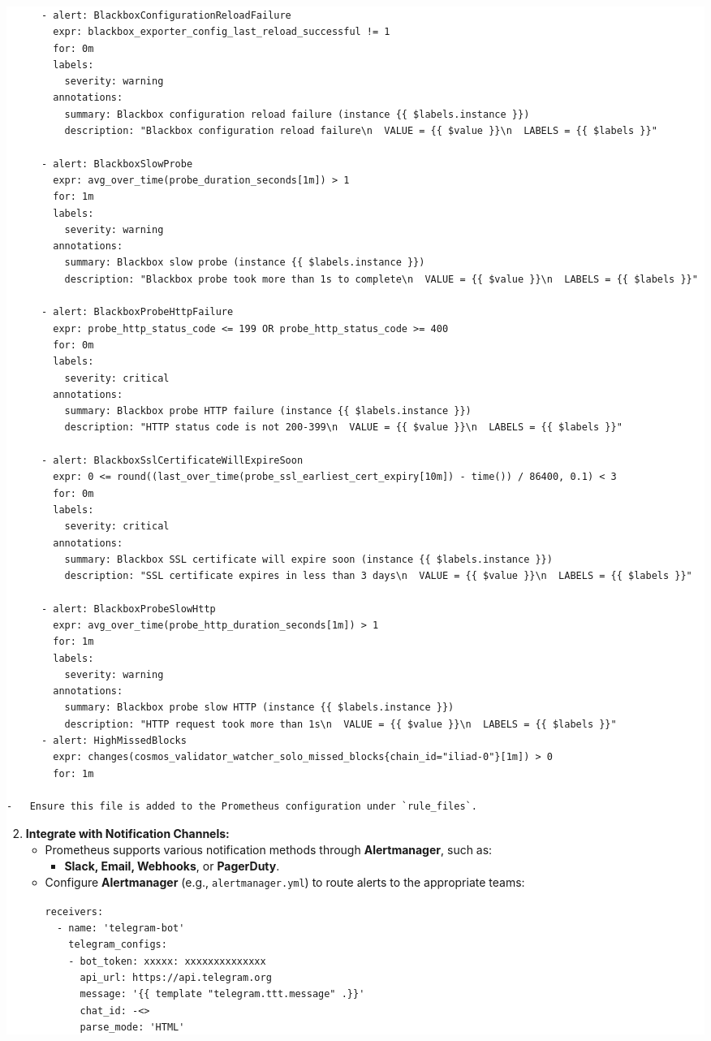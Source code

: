 		  - alert: BlackboxConfigurationReloadFailure
		    expr: blackbox_exporter_config_last_reload_successful != 1
		    for: 0m
		    labels:
		      severity: warning
		    annotations:
		      summary: Blackbox configuration reload failure (instance {{ $labels.instance }})
		      description: "Blackbox configuration reload failure\n  VALUE = {{ $value }}\n  LABELS = {{ $labels }}"

		  - alert: BlackboxSlowProbe
		    expr: avg_over_time(probe_duration_seconds[1m]) > 1
		    for: 1m
		    labels:
		      severity: warning
		    annotations:
		      summary: Blackbox slow probe (instance {{ $labels.instance }})
		      description: "Blackbox probe took more than 1s to complete\n  VALUE = {{ $value }}\n  LABELS = {{ $labels }}"

		  - alert: BlackboxProbeHttpFailure
		    expr: probe_http_status_code <= 199 OR probe_http_status_code >= 400
		    for: 0m
		    labels:
		      severity: critical
		    annotations:
		      summary: Blackbox probe HTTP failure (instance {{ $labels.instance }})
		      description: "HTTP status code is not 200-399\n  VALUE = {{ $value }}\n  LABELS = {{ $labels }}"

		  - alert: BlackboxSslCertificateWillExpireSoon
		    expr: 0 <= round((last_over_time(probe_ssl_earliest_cert_expiry[10m]) - time()) / 86400, 0.1) < 3
		    for: 0m
		    labels:
		      severity: critical
		    annotations:
		      summary: Blackbox SSL certificate will expire soon (instance {{ $labels.instance }})
		      description: "SSL certificate expires in less than 3 days\n  VALUE = {{ $value }}\n  LABELS = {{ $labels }}"

		  - alert: BlackboxProbeSlowHttp
		    expr: avg_over_time(probe_http_duration_seconds[1m]) > 1
		    for: 1m
		    labels:
		      severity: warning
		    annotations:
		      summary: Blackbox probe slow HTTP (instance {{ $labels.instance }})
		      description: "HTTP request took more than 1s\n  VALUE = {{ $value }}\n  LABELS = {{ $labels }}"
		  - alert: HighMissedBlocks
		    expr: changes(cosmos_validator_watcher_solo_missed_blocks{chain_id="iliad-0"}[1m]) > 0
		    for: 1m

    -   Ensure this file is added to the Prometheus configuration under `rule_files`.
2.  **Integrate with Notification Channels:**
    -   Prometheus supports various notification methods through **Alertmanager**, such as:
        -   **Slack, Email, Webhooks**, or **PagerDuty**.
    -   Configure **Alertmanager** (e.g., `alertmanager.yml`) to route alerts to the appropriate teams:
        ```
        receivers:
		  - name: 'telegram-bot'
		    telegram_configs:
		    - bot_token: xxxxx: xxxxxxxxxxxxxx
		      api_url: https://api.telegram.org  
		      message: '{{ template "telegram.ttt.message" .}}'
		      chat_id: -<>
		      parse_mode: 'HTML'
